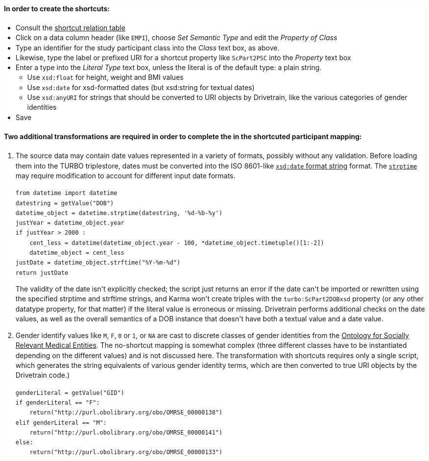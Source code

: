 #### In order to create the shortcuts:
- Consult the [shortcut relation table](#shortcut_table)
- Click on a data column header (like `EMPI`), choose *Set Semantic Type* and edit the *Property of Class*
- Type an identifier for the study participant class into the *Class* text box, as above.
- Likewise, type the label or prefixed URI for a shortcut property like `ScPart2PSC` into the *Property* text box
- Enter a type into the *Literal Type* text box, unless the literal is of the default type: a plain string.
    - Use `xsd:float` for height, weight and BMI values
    - Use `xsd:date` for xsd-formatted dates (but xsd:string for textual dates)
    - Use `xsd:anyURI` for strings that should be converted to URI objects by Drivetrain, like the various categories of gender identities
- Save


#### Two additional transformations are required in order to complete the in the shortcuted participant mapping:

1. The source data may contain date values represented in a variety of formats, possibly without any validation.  Before loading them into the TURBO triplestore, <a name="xsd_date_conversion">dates must be converted</a> into the ISO 8601-like [`xsd:date` format string](http://books.xmlschemata.org/relaxng/ch19-77041.html) format. The   [`strptime` ](https://www.tutorialspoint.com/python/time_strptime.htm) may require modification to account for different input date formats.
    
    ```
    from datetime import datetime
    datestring = getValue("DOB")
    datetime_object = datetime.strptime(datestring, '%d-%b-%y')
    justYear = datetime_object.year
    if justYear > 2000 :
        cent_less = datetime(datetime_object.year - 100, *datetime_object.timetuple()[1:-2])
        datetime_object = cent_less
    justDate = datetime_object.strftime("%Y-%m-%d")
    return justDate
    ```
    
    The validity of the date isn't explicitly checked; the script just returns an error if the date can't be imported or rewritten using the specified strptime and strftime strings, and Karma won't create triples with the `turbo:ScPart2DOBxsd` property (or any other datatype property, for that matter) if the literal value is erroneous or missing.  Drivetrain performs additional checks on the date values, as well as the overall semantics of a DOB instance that doesn't have both a textual value and a date value.
    
1. Gender identify values like `M`, `F`, `0` or `1`, or `NA` are cast to discrete classes of gender identities from the [Ontology for Socially Relevant Medical Entities](https://github.com/ufbmi/OMRSE).  The no-shortcut mapping is somewhat complex (three different classes have to be instantiated depending on the different values) and is not discussed here. The transformation with shortcuts requires only a single script, which generates the string equivalents of various gender identity terms, which are then converted to true URI objects by the Drivetrain code.)
    
    ```
    genderLiteral = getValue("GID")
    if genderLiteral == "F":
        return("http://purl.obolibrary.org/obo/OMRSE_00000138")
    elif genderLiteral == "M":
        return("http://purl.obolibrary.org/obo/OMRSE_00000141")
    else:
        return("http://purl.obolibrary.org/obo/OMRSE_00000133")
    ```
